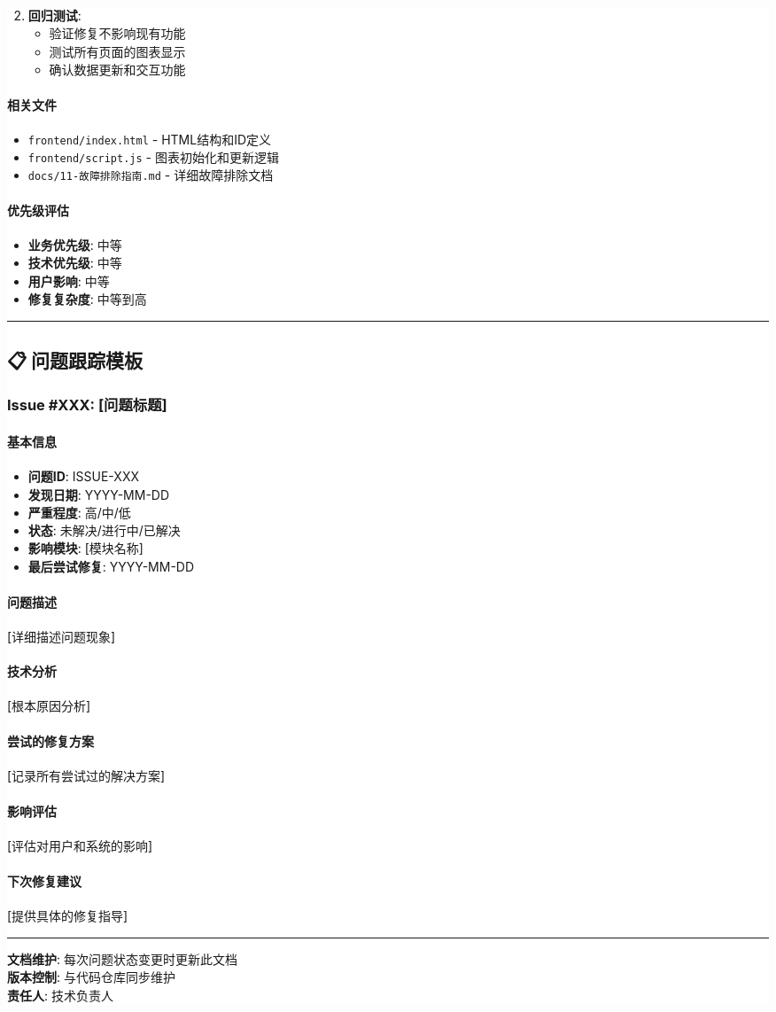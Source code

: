 2. **回归测试**:
   - 验证修复不影响现有功能
   - 测试所有页面的图表显示
   - 确认数据更新和交互功能

#### 相关文件
- `frontend/index.html` - HTML结构和ID定义
- `frontend/script.js` - 图表初始化和更新逻辑
- `docs/11-故障排除指南.md` - 详细故障排除文档

#### 优先级评估
- **业务优先级**: 中等
- **技术优先级**: 中等  
- **用户影响**: 中等
- **修复复杂度**: 中等到高

---

## 📋 问题跟踪模板

### Issue #XXX: [问题标题]

#### 基本信息
- **问题ID**: ISSUE-XXX
- **发现日期**: YYYY-MM-DD
- **严重程度**: 高/中/低
- **状态**: 未解决/进行中/已解决
- **影响模块**: [模块名称]
- **最后尝试修复**: YYYY-MM-DD

#### 问题描述
[详细描述问题现象]

#### 技术分析
[根本原因分析]

#### 尝试的修复方案
[记录所有尝试过的解决方案]

#### 影响评估
[评估对用户和系统的影响]

#### 下次修复建议
[提供具体的修复指导]

---

**文档维护**: 每次问题状态变更时更新此文档  
**版本控制**: 与代码仓库同步维护  
**责任人**: 技术负责人
